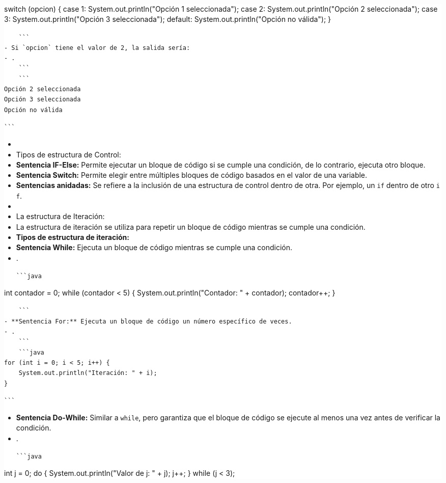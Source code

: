 switch (opcion) {
    case 1:
        System.out.println("Opción 1 seleccionada");
    case 2:
        System.out.println("Opción 2 seleccionada");
    case 3:
        System.out.println("Opción 3 seleccionada");
    default:
        System.out.println("Opción no válida");
}
```
    ```
- Si `opcion` tiene el valor de 2, la salida sería:
- .
    ```
    ```
Opción 2 seleccionada
Opción 3 seleccionada
Opción no válida
```
    ```
- 
- Tipos de estructura de Control:  
- **Sentencia IF-Else:** Permite ejecutar un bloque de código si se cumple una condición, de lo contrario, ejecuta otro bloque.
- **Sentencia Switch:** Permite elegir entre múltiples bloques de código basados en el valor de una variable.
- **Sentencias anidadas:** Se refiere a la inclusión de una estructura de control dentro de otra. Por ejemplo, un `if` dentro de otro `if`.
- 
- La estructura de Iteración:  
- La estructura de iteración se utiliza para repetir un bloque de código mientras se cumple una condición.
- **Tipos de estructura de iteración:**
- **Sentencia While:** Ejecuta un bloque de código mientras se cumple una condición.
- .
    ```
    ```java
int contador = 0;
while (contador < 5) {
    System.out.println("Contador: " + contador);
    contador++;
}
```
    ```
- **Sentencia For:** Ejecuta un bloque de código un número específico de veces.
- .
    ```
    ```java
for (int i = 0; i < 5; i++) {
    System.out.println("Iteración: " + i);
}
```
    ```
- **Sentencia Do-While:** Similar a `while`, pero garantiza que el bloque de código se ejecute al menos una vez antes de verificar la condición.
- .
    ```
    ```java
int j = 0;
do {
    System.out.println("Valor de j: " + j);
    j++;
} while (j < 3);
```
```